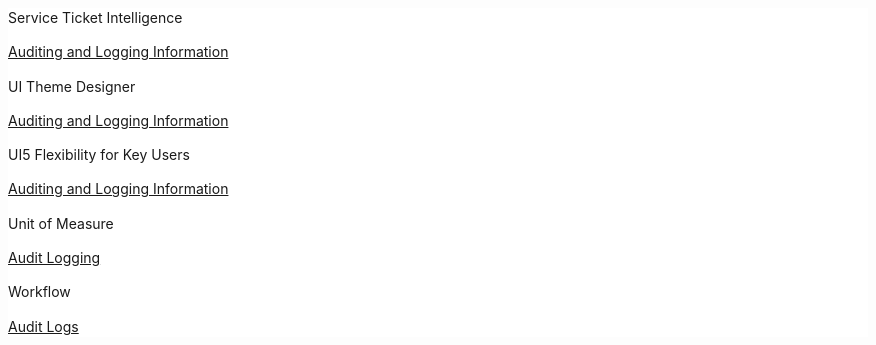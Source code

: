 Service Ticket Intelligence

</td>
<td valign="top">

[Auditing and Logging Information](https://help.sap.com/viewer/82bd3e27b86b4aafad8bdd84d5cb3c17/SHIP/en-US/a1c2071acd1c410c9d17dac614bb09d2.html)

</td>
</tr>
<tr>
<td valign="top">

UI Theme Designer

</td>
<td valign="top">

[Auditing and Logging Information](https://help.sap.com/viewer/09f6818d8e064537973102d6289e2aca/Cloud/en-US/5eeab0ecad6a457b8f7e1bc6f9027cbe.html)

</td>
</tr>
<tr>
<td valign="top">

UI5 Flexibility for Key Users

</td>
<td valign="top">

[Auditing and Logging Information](https://help.sap.com/viewer/0f8b49c4dfc94bc0bda25a19aa93d5b2/Cloud/en-US/aa695ca51bf54bbdbaa1b55d092a007b.html)

</td>
</tr>
<tr>
<td valign="top">

Unit of Measure

</td>
<td valign="top">

[Audit Logging](https://help.sap.com/docs/SAP_CP_BUS_REUSE_SERVICE_UOM/50bf8c1b01694b8a83155a31b451a190/0f8aae37b09a47ef8fd050fbbf02d8dc.html#audit-logging)

</td>
</tr>
<tr>
<td valign="top">

Workflow

</td>
<td valign="top">

[Audit Logs](https://help.sap.com/viewer/e157c391253b4ecd93647bf232d18a83/Cloud/en-US/9dba72fb2cc5486db522daf6965b9e35.html)

</td>
</tr>
</table>

